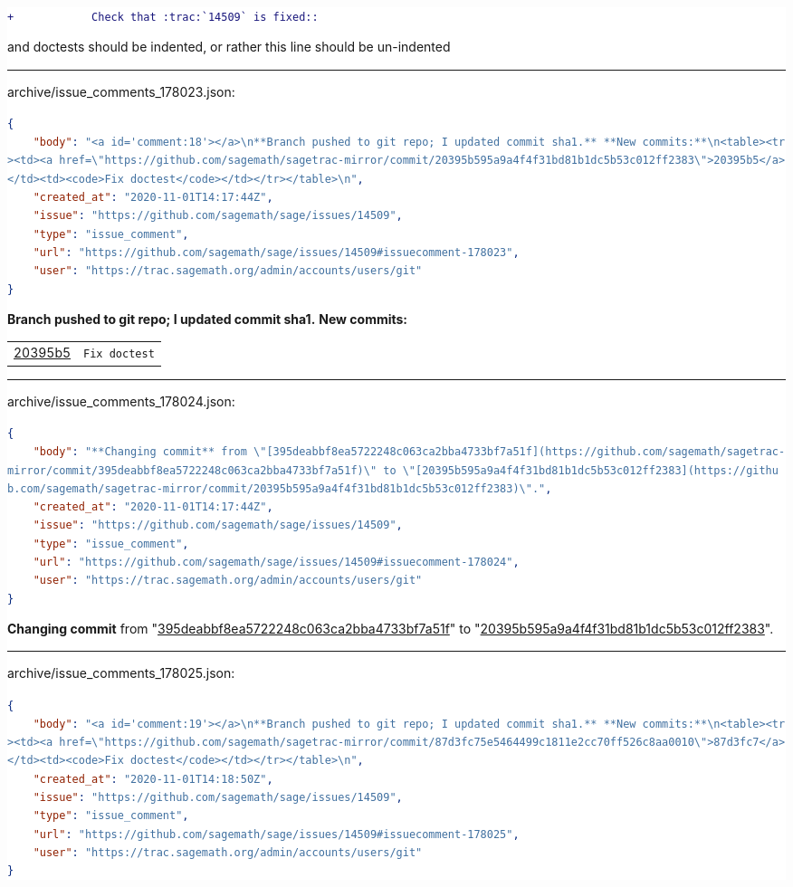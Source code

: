 ```diff
+            Check that :trac:`14509` is fixed::
```

and doctests should be indented, or rather this line should be un-indented



---

archive/issue_comments_178023.json:
```json
{
    "body": "<a id='comment:18'></a>\n**Branch pushed to git repo; I updated commit sha1.** **New commits:**\n<table><tr><td><a href=\"https://github.com/sagemath/sagetrac-mirror/commit/20395b595a9a4f4f31bd81b1dc5b53c012ff2383\">20395b5</a></td><td><code>Fix doctest</code></td></tr></table>\n",
    "created_at": "2020-11-01T14:17:44Z",
    "issue": "https://github.com/sagemath/sage/issues/14509",
    "type": "issue_comment",
    "url": "https://github.com/sagemath/sage/issues/14509#issuecomment-178023",
    "user": "https://trac.sagemath.org/admin/accounts/users/git"
}
```

<a id='comment:18'></a>
**Branch pushed to git repo; I updated commit sha1.** **New commits:**
<table><tr><td><a href="https://github.com/sagemath/sagetrac-mirror/commit/20395b595a9a4f4f31bd81b1dc5b53c012ff2383">20395b5</a></td><td><code>Fix doctest</code></td></tr></table>




---

archive/issue_comments_178024.json:
```json
{
    "body": "**Changing commit** from \"[395deabbf8ea5722248c063ca2bba4733bf7a51f](https://github.com/sagemath/sagetrac-mirror/commit/395deabbf8ea5722248c063ca2bba4733bf7a51f)\" to \"[20395b595a9a4f4f31bd81b1dc5b53c012ff2383](https://github.com/sagemath/sagetrac-mirror/commit/20395b595a9a4f4f31bd81b1dc5b53c012ff2383)\".",
    "created_at": "2020-11-01T14:17:44Z",
    "issue": "https://github.com/sagemath/sage/issues/14509",
    "type": "issue_comment",
    "url": "https://github.com/sagemath/sage/issues/14509#issuecomment-178024",
    "user": "https://trac.sagemath.org/admin/accounts/users/git"
}
```

**Changing commit** from "[395deabbf8ea5722248c063ca2bba4733bf7a51f](https://github.com/sagemath/sagetrac-mirror/commit/395deabbf8ea5722248c063ca2bba4733bf7a51f)" to "[20395b595a9a4f4f31bd81b1dc5b53c012ff2383](https://github.com/sagemath/sagetrac-mirror/commit/20395b595a9a4f4f31bd81b1dc5b53c012ff2383)".



---

archive/issue_comments_178025.json:
```json
{
    "body": "<a id='comment:19'></a>\n**Branch pushed to git repo; I updated commit sha1.** **New commits:**\n<table><tr><td><a href=\"https://github.com/sagemath/sagetrac-mirror/commit/87d3fc75e5464499c1811e2cc70ff526c8aa0010\">87d3fc7</a></td><td><code>Fix doctest</code></td></tr></table>\n",
    "created_at": "2020-11-01T14:18:50Z",
    "issue": "https://github.com/sagemath/sage/issues/14509",
    "type": "issue_comment",
    "url": "https://github.com/sagemath/sage/issues/14509#issuecomment-178025",
    "user": "https://trac.sagemath.org/admin/accounts/users/git"
}
```
